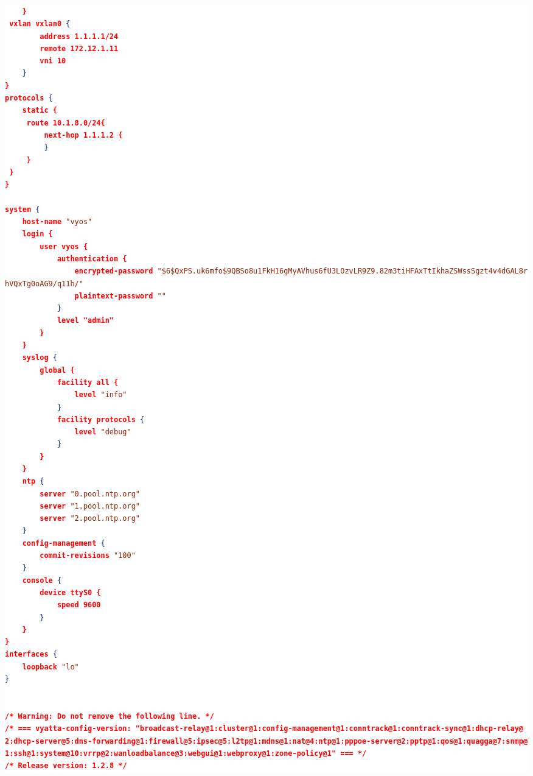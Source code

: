    ```json
       }
   	vxlan vxlan0 {
           address 1.1.1.1/24
           remote 172.12.1.11
           vni 10
       }
   }
   protocols {
       static {
       	route 10.1.8.0/24{
       		next-hop 1.1.1.2 {  
   			}
   		}
   	}
   }
   
   system {
       host-name "vyos"
       login {
           user vyos {
               authentication {
                   encrypted-password "$6$QxPS.uk6mfo$9QBSo8u1FkH16gMyAVhus6fU3LOzvLR9Z9.82m3tiHFAxTtIkhaZSWssSgzt4v4dGAL8rhVQxTg0oAG9/q11h/"
                   plaintext-password ""
               }
               level "admin"
           }
       }
       syslog {
           global {
               facility all {
                   level "info"
               }
               facility protocols {
                   level "debug"
               }
           }
       }
       ntp {
           server "0.pool.ntp.org"
           server "1.pool.ntp.org"
           server "2.pool.ntp.org"
       }
       config-management {
           commit-revisions "100"
       }
       console {
           device ttyS0 {
               speed 9600
           }
       }
   }
   interfaces {
       loopback "lo"
   }
   
   
   /* Warning: Do not remove the following line. */
   /* === vyatta-config-version: "broadcast-relay@1:cluster@1:config-management@1:conntrack@1:conntrack-sync@1:dhcp-relay@2:dhcp-server@5:dns-forwarding@1:firewall@5:ipsec@5:l2tp@1:mdns@1:nat@4:ntp@1:pppoe-server@2:pptp@1:qos@1:quagga@7:snmp@1:ssh@1:system@10:vrrp@2:wanloadbalance@3:webgui@1:webproxy@1:zone-policy@1" === */
   /* Release version: 1.2.8 */
   ```